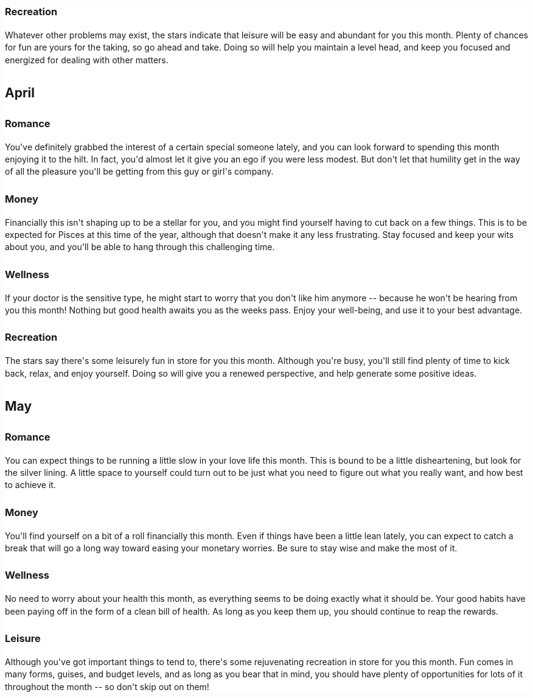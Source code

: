 ### Recreation
Whatever other problems may exist, the stars indicate that leisure will be easy and abundant for you this month. Plenty of chances for fun are yours for the taking, so go ahead and take. Doing so will help you maintain a level head, and keep you focused and energized for dealing with other matters.

## April

### Romance
You've definitely grabbed the interest of a certain special someone lately, and you can look forward to spending this month enjoying it to the hilt. In fact, you'd almost let it give you an ego if you were less modest. But don't let that humility get in the way of all the pleasure you'll be getting from this guy or girl's company.

### Money
Financially this isn't shaping up to be a stellar for you, and you might find yourself having to cut back on a few things. This is to be expected for Pisces at this time of the year, although that doesn't make it any less frustrating. Stay focused and keep your wits about you, and you'll be able to hang through this challenging time.

### Wellness
If your doctor is the sensitive type, he might start to worry that you don't like him anymore -- because he won't be hearing from you this month! Nothing but good health awaits you as the weeks pass. Enjoy your well-being, and use it to your best advantage.

### Recreation
The stars say there's some leisurely fun in store for you this month. Although you're busy, you'll still find plenty of time to kick back, relax, and enjoy yourself. Doing so will give you a renewed perspective, and help generate some positive ideas.

## May

### Romance
You can expect things to be running a little slow in your love life this month. This is bound to be a little disheartening, but look for the silver lining. A little space to yourself could turn out to be just what you need to figure out what you really want, and how best to achieve it.

### Money
You'll find yourself on a bit of a roll financially this month. Even if things have been a little lean lately, you can expect to catch a break that will go a long way toward easing your monetary worries. Be sure to stay wise and make the most of it.

### Wellness
No need to worry about your health this month, as everything seems to be doing exactly what it should be. Your good habits have been paying off in the form of a clean bill of health. As long as you keep them up, you should continue to reap the rewards.

### Leisure
Although you've got important things to tend to, there's some rejuvenating recreation in store for you this month. Fun comes in many forms, guises, and budget levels, and as long as you bear that in mind, you should have plenty of opportunities for lots of it throughout the month -- so don't skip out on them!
